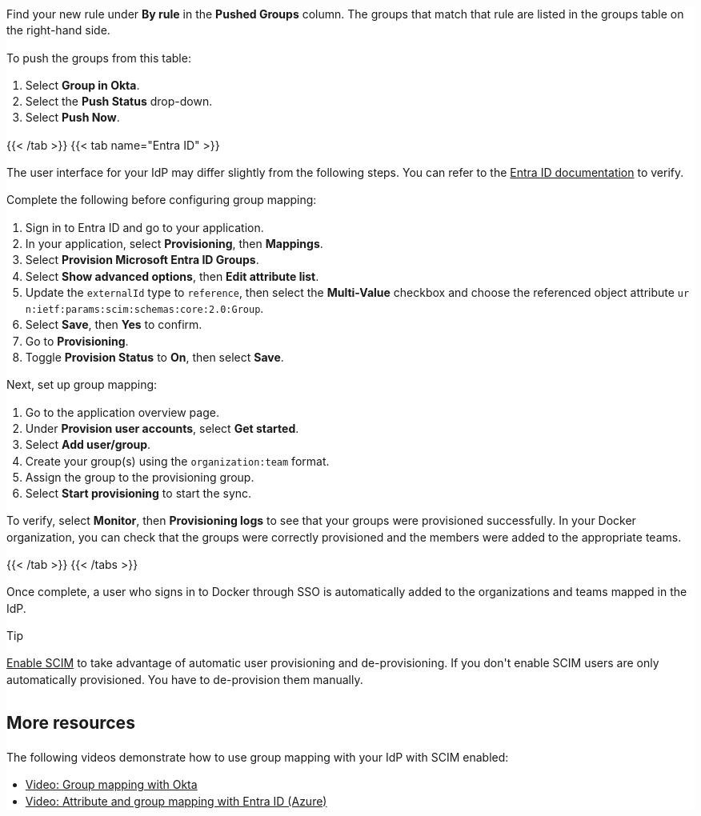 Find your new rule under **By rule** in the **Pushed Groups** column. The groups that match that rule are listed in the groups table on the right-hand side.

To push the groups from this table:

1. Select **Group in Okta**.
2. Select the **Push Status** drop-down.
3. Select **Push Now**.

{{< /tab >}}
{{< tab name="Entra ID" >}}

The user interface for your IdP may differ slightly from the following steps. You can refer to the [Entra ID documentation](https://learn.microsoft.com/en-us/azure/active-directory/app-provisioning/customize-application-attributes) to verify.

Complete the following before configuring group mapping:

1. Sign in to Entra ID and go to your application.
2. In your application, select **Provisioning**, then **Mappings**.
3. Select **Provision Microsoft Entra ID Groups**.
4. Select **Show advanced options**, then **Edit attribute list**.
5. Update the `externalId` type to `reference`, then select the **Multi-Value** checkbox and choose the referenced object attribute `urn:ietf:params:scim:schemas:core:2.0:Group`.
6. Select **Save**, then **Yes** to confirm.
7. Go to **Provisioning**.
8. Toggle **Provision Status** to **On**, then select **Save**.

Next, set up group mapping:

1. Go to the application overview page.
2. Under **Provision user accounts**, select **Get started**.
3. Select **Add user/group**.
4. Create your group(s) using the `organization:team` format.
5. Assign the group to the provisioning group.
6. Select **Start provisioning** to start the sync.

To verify, select **Monitor**, then **Provisioning logs** to see that your groups were provisioned successfully. In your Docker organization, you can check that the groups were correctly provisioned and the members were added to the appropriate teams.

{{< /tab >}}
{{< /tabs >}}

Once complete, a user who signs in to Docker through SSO is automatically added to the organizations and teams mapped in the IdP.

> [!TIP]
>
> [Enable SCIM](scim.md) to take advantage of automatic user provisioning and de-provisioning. If you don't enable SCIM users are only automatically provisioned. You have to de-provision them manually.

## More resources

The following videos demonstrate how to use group mapping with your IdP with SCIM enabled:

- [Video: Group mapping with Okta](https://youtu.be/c56YECO4YP4?feature=shared&t=3023)
- [Video: Attribute and group mapping with Entra ID (Azure)](https://youtu.be/bGquA8qR9jU?feature=shared&t=2039)
